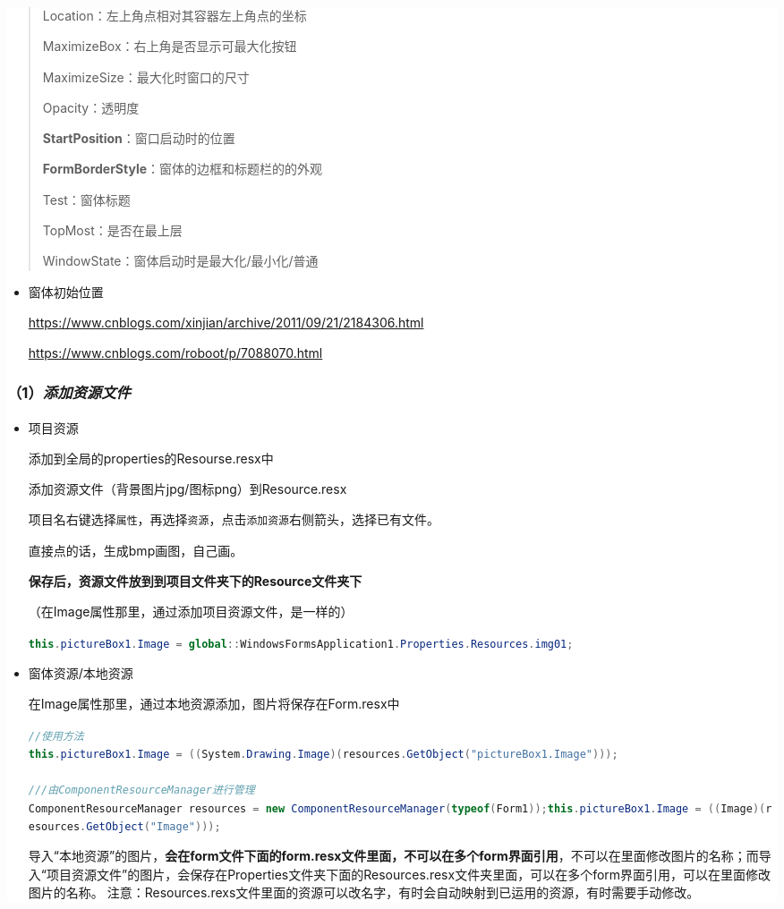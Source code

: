 > Location：左上角点相对其容器左上角点的坐标
>
> MaximizeBox：右上角是否显示可最大化按钮
>
> MaximizeSize：最大化时窗口的尺寸
>
> Opacity：透明度
>
> **StartPosition**：窗口启动时的位置
>
> **FormBorderStyle**：窗体的边框和标题栏的的外观
>
> Test：窗体标题
>
> TopMost：是否在最上层
>
> WindowState：窗体启动时是最大化/最小化/普通

* 窗体初始位置

  https://www.cnblogs.com/xinjian/archive/2011/09/21/2184306.html

  https://www.cnblogs.com/roboot/p/7088070.html

### （1）*添加资源文件*

* 项目资源

  添加到全局的properties的Resourse.resx中

  添加资源文件（背景图片jpg/图标png）到Resource.resx

  项目名右键选择`属性`，再选择`资源`，点击`添加资源`右侧箭头，选择已有文件。

  直接点的话，生成bmp画图，自己画。

  **保存后，资源文件放到到项目文件夹下的Resource文件夹下**

  （在Image属性那里，通过添加项目资源文件，是一样的）

  ```C#
  this.pictureBox1.Image = global::WindowsFormsApplication1.Properties.Resources.img01;
  ```

* 窗体资源/本地资源

  在Image属性那里，通过本地资源添加，图片将保存在Form.resx中

  ```C#
  //使用方法
  this.pictureBox1.Image = ((System.Drawing.Image)(resources.GetObject("pictureBox1.Image")));
  
  ///由ComponentResourceManager进行管理
  ComponentResourceManager resources = new ComponentResourceManager(typeof(Form1));this.pictureBox1.Image = ((Image)(resources.GetObject("Image")));
  ```

  导入“本地资源”的图片，**会在form文件下面的form.resx文件里面，不可以在多个form界面引用**，不可以在里面修改图片的名称；而导入“项目资源文件”的图片，会保存在Properties文件夹下面的Resources.resx文件夹里面，可以在多个form界面引用，可以在里面修改图片的名称。
  注意：Resources.rexs文件里面的资源可以改名字，有时会自动映射到已运用的资源，有时需要手动修改。
